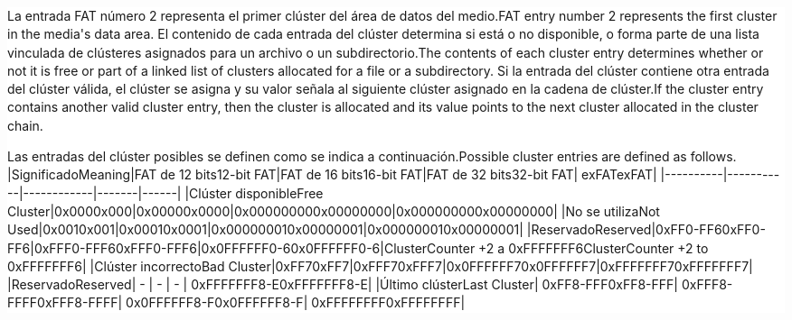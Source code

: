 <span data-ttu-id="1b27e-365">La entrada FAT número 2 representa el primer clúster del área de datos del medio.</span><span class="sxs-lookup"><span data-stu-id="1b27e-365">FAT entry number 2 represents the first cluster in the media's data area.</span></span> <span data-ttu-id="1b27e-366">El contenido de cada entrada del clúster determina si está o no disponible, o forma parte de una lista vinculada de clústeres asignados para un archivo o un subdirectorio.</span><span class="sxs-lookup"><span data-stu-id="1b27e-366">The contents of each cluster entry determines whether or not it is free or part of a linked list of clusters allocated for a file or a subdirectory.</span></span> <span data-ttu-id="1b27e-367">Si la entrada del clúster contiene otra entrada del clúster válida, el clúster se asigna y su valor señala al siguiente clúster asignado en la cadena de clúster.</span><span class="sxs-lookup"><span data-stu-id="1b27e-367">If the cluster entry contains another valid cluster entry, then the cluster is allocated and its value points to the next cluster allocated in the cluster chain.</span></span>

<span data-ttu-id="1b27e-368">Las entradas del clúster posibles se definen como se indica a continuación.</span><span class="sxs-lookup"><span data-stu-id="1b27e-368">Possible cluster entries are defined as follows.</span></span>
|<span data-ttu-id="1b27e-369">Significado</span><span class="sxs-lookup"><span data-stu-id="1b27e-369">Meaning</span></span>|<span data-ttu-id="1b27e-370">FAT de 12 bits</span><span class="sxs-lookup"><span data-stu-id="1b27e-370">12-bit FAT</span></span>|<span data-ttu-id="1b27e-371">FAT de 16 bits</span><span class="sxs-lookup"><span data-stu-id="1b27e-371">16-bit FAT</span></span>|<span data-ttu-id="1b27e-372">FAT de 32 bits</span><span class="sxs-lookup"><span data-stu-id="1b27e-372">32-bit FAT</span></span>| <span data-ttu-id="1b27e-373">exFAT</span><span class="sxs-lookup"><span data-stu-id="1b27e-373">exFAT</span></span>|
|----------|-----------|------------|-------|------|
|<span data-ttu-id="1b27e-374">Clúster disponible</span><span class="sxs-lookup"><span data-stu-id="1b27e-374">Free Cluster</span></span>|<span data-ttu-id="1b27e-375">0x000</span><span class="sxs-lookup"><span data-stu-id="1b27e-375">0x000</span></span>|<span data-ttu-id="1b27e-376">0x0000</span><span class="sxs-lookup"><span data-stu-id="1b27e-376">0x0000</span></span>|<span data-ttu-id="1b27e-377">0x00000000</span><span class="sxs-lookup"><span data-stu-id="1b27e-377">0x00000000</span></span>|<span data-ttu-id="1b27e-378">0x00000000</span><span class="sxs-lookup"><span data-stu-id="1b27e-378">0x00000000</span></span>|
|<span data-ttu-id="1b27e-379">No se utiliza</span><span class="sxs-lookup"><span data-stu-id="1b27e-379">Not Used</span></span>|<span data-ttu-id="1b27e-380">0x001</span><span class="sxs-lookup"><span data-stu-id="1b27e-380">0x001</span></span>|<span data-ttu-id="1b27e-381">0x0001</span><span class="sxs-lookup"><span data-stu-id="1b27e-381">0x0001</span></span>|<span data-ttu-id="1b27e-382">0x00000001</span><span class="sxs-lookup"><span data-stu-id="1b27e-382">0x00000001</span></span>|<span data-ttu-id="1b27e-383">0x00000001</span><span class="sxs-lookup"><span data-stu-id="1b27e-383">0x00000001</span></span>|
|<span data-ttu-id="1b27e-384">Reservado</span><span class="sxs-lookup"><span data-stu-id="1b27e-384">Reserved</span></span>|<span data-ttu-id="1b27e-385">0xFF0-FF6</span><span class="sxs-lookup"><span data-stu-id="1b27e-385">0xFF0-FF6</span></span>|<span data-ttu-id="1b27e-386">0xFFF0-FFF6</span><span class="sxs-lookup"><span data-stu-id="1b27e-386">0xFFF0-FFF6</span></span>|<span data-ttu-id="1b27e-387">0x0FFFFFF0-6</span><span class="sxs-lookup"><span data-stu-id="1b27e-387">0x0FFFFFF0-6</span></span>|<span data-ttu-id="1b27e-388">ClusterCounter +2 a 0xFFFFFFF6</span><span class="sxs-lookup"><span data-stu-id="1b27e-388">ClusterCounter +2 to 0xFFFFFFF6</span></span>|
|<span data-ttu-id="1b27e-389">Clúster incorrecto</span><span class="sxs-lookup"><span data-stu-id="1b27e-389">Bad Cluster</span></span>|<span data-ttu-id="1b27e-390">0xFF7</span><span class="sxs-lookup"><span data-stu-id="1b27e-390">0xFF7</span></span>|<span data-ttu-id="1b27e-391">0xFFF7</span><span class="sxs-lookup"><span data-stu-id="1b27e-391">0xFFF7</span></span>|<span data-ttu-id="1b27e-392">0x0FFFFFF7</span><span class="sxs-lookup"><span data-stu-id="1b27e-392">0x0FFFFFF7</span></span>|<span data-ttu-id="1b27e-393">0xFFFFFFF7</span><span class="sxs-lookup"><span data-stu-id="1b27e-393">0xFFFFFFF7</span></span>|
|<span data-ttu-id="1b27e-394">Reservado</span><span class="sxs-lookup"><span data-stu-id="1b27e-394">Reserved</span></span>| - | - | - | <span data-ttu-id="1b27e-395">0xFFFFFFF8-E</span><span class="sxs-lookup"><span data-stu-id="1b27e-395">0xFFFFFFF8-E</span></span>|
|<span data-ttu-id="1b27e-396">Último clúster</span><span class="sxs-lookup"><span data-stu-id="1b27e-396">Last Cluster</span></span>| <span data-ttu-id="1b27e-397">0xFF8-FFF</span><span class="sxs-lookup"><span data-stu-id="1b27e-397">0xFF8-FFF</span></span>| <span data-ttu-id="1b27e-398">0xFFF8-FFFF</span><span class="sxs-lookup"><span data-stu-id="1b27e-398">0xFFF8-FFFF</span></span>| <span data-ttu-id="1b27e-399">0x0FFFFFF8-F</span><span class="sxs-lookup"><span data-stu-id="1b27e-399">0x0FFFFFF8-F</span></span>| <span data-ttu-id="1b27e-400">0xFFFFFFFF</span><span class="sxs-lookup"><span data-stu-id="1b27e-400">0xFFFFFFFF</span></span>|